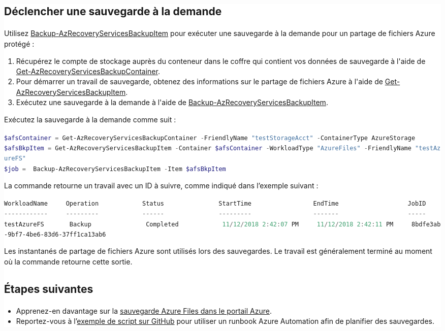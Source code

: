 ## <a name="trigger-an-on-demand-backup"></a>Déclencher une sauvegarde à la demande

Utilisez [Backup-AzRecoveryServicesBackupItem](/powershell/module/az.recoveryservices/backup-azrecoveryservicesbackupitem) pour exécuter une sauvegarde à la demande pour un partage de fichiers Azure protégé :

1. Récupérez le compte de stockage auprès du conteneur dans le coffre qui contient vos données de sauvegarde à l'aide de [Get-AzRecoveryServicesBackupContainer](/powershell/module/az.recoveryservices/get-Azrecoveryservicesbackupcontainer).
2. Pour démarrer un travail de sauvegarde, obtenez des informations sur le partage de fichiers Azure à l'aide de [Get-AzRecoveryServicesBackupItem](/powershell/module/az.recoveryservices/Get-AzRecoveryServicesBackupItem).
3. Exécutez une sauvegarde à la demande à l'aide de [Backup-AzRecoveryServicesBackupItem](/powershell/module/az.recoveryservices/backup-Azrecoveryservicesbackupitem).

Exécutez la sauvegarde à la demande comme suit :

```powershell
$afsContainer = Get-AzRecoveryServicesBackupContainer -FriendlyName "testStorageAcct" -ContainerType AzureStorage
$afsBkpItem = Get-AzRecoveryServicesBackupItem -Container $afsContainer -WorkloadType "AzureFiles" -FriendlyName "testAzureFS"
$job =  Backup-AzRecoveryServicesBackupItem -Item $afsBkpItem
```

La commande retourne un travail avec un ID à suivre, comme indiqué dans l’exemple suivant :

```powershell
WorkloadName     Operation            Status               StartTime                 EndTime                   JobID
------------     ---------            ------               ---------                 -------                   -----
testAzureFS       Backup               Completed            11/12/2018 2:42:07 PM     11/12/2018 2:42:11 PM     8bdfe3ab-9bf7-4be6-83d6-37ff1ca13ab6
```

Les instantanés de partage de fichiers Azure sont utilisés lors des sauvegardes. Le travail est généralement terminé au moment où la commande retourne cette sortie.

## <a name="next-steps"></a>Étapes suivantes

* Apprenez-en davantage sur la [sauvegarde Azure Files dans le portail Azure](backup-afs.md).
* Reportez-vous à l’[exemple de script sur GitHub](https://github.com/Azure-Samples/Use-PowerShell-for-long-term-retention-of-Azure-Files-Backup) pour utiliser un runbook Azure Automation afin de planifier des sauvegardes.
